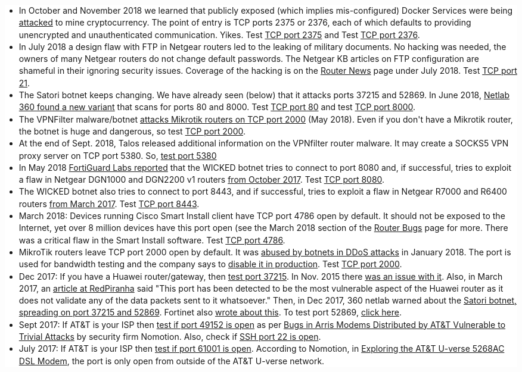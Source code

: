 *   In October and November 2018 we learned that publicly exposed (which implies mis-configured) Docker Services were being [attacked](https://www.bleepingcomputer.com/news/security/misconfigured-docker-services-actively-exploited-in-cryptojacking-operation/) to mine cryptocurrency. The point of entry is TCP ports 2375 or 2376, each of which defaults to providing unencrypted and unauthenticated communication. Yikes. Test [TCP port 2375](https://www.grc.com/x/portprobe=2375 "Opens in new window") and Test [TCP port 2376](https://www.grc.com/x/portprobe=2376 "Opens in new window").
*   In July 2018 a design flaw with FTP in Netgear routers led to the leaking of military documents. No hacking was needed, the owners of many Netgear routers do not change default passwords. The Netgear KB articles on FTP configuration are shameful in their ignoring security issues. Coverage of the hacking is on the [Router News](https://routersecurity.org/RouterNews.php) page under July 2018. Test [TCP port 21](https://www.grc.com/x/portprobe=21 "Opens in new window").
*   The Satori botnet keeps changing. We have already seen (below) that it attacks ports 37215 and 52869. In June 2018, [Netlab 360 found a new variant](https://blog.netlab.360.com/botnets-never-die-satori-refuses-to-fade-away-en/) that scans for ports 80 and 8000. Test [TCP port 80](https://www.grc.com/x/portprobe=80 "Opens in new window") and test [TCP port 8000](https://www.grc.com/x/portprobe=8000 "Opens in new window").
*   The VPNFilter malware/botnet [attacks Mikrotik routers on TCP port 2000](https://www.bleepingcomputer.com/news/security/the-vpnfilter-botnet-is-attempting-a-comeback/) (May 2018). Even if you don't have a Mikrotik router, the botnet is huge and dangerous, so test [TCP port 2000](https://www.grc.com/x/portprobe=2000 "Opens in new window").
*   At the end of Sept. 2018, Talos released additional information on the VPNfilter router malware. It may create a SOCKS5 VPN proxy server on TCP port 5380. So, [test port 5380](https://www.grc.com/x/portprobe=5380)
*   In May 2018 [FortiGuard Labs reported](https://www.fortinet.com/blog/threat-research/a-wicked-family-of-bots.html) that the WICKED botnet tries to connect to port 8080 and, if successful, tries to exploit a flaw in Netgear DGN1000 and DGN2200 v1 routers [from October 2017](https://www.exploit-db.com/exploits/43055/). Test [TCP port 8080](https://www.grc.com/x/portprobe=8080 "Opens in new window").
*   The WICKED botnet also tries to connect to port 8443, and if successful, tries to exploit a flaw in Netgear R7000 and R6400 routers [from March 2017](https://www.exploit-db.com/exploits/41598/). Test [TCP port 8443](https://www.grc.com/x/portprobe=8443 "Opens in new window").
*   March 2018: Devices running Cisco Smart Install client have TCP port 4786 open by default. It should not be exposed to the Internet, yet over 8 million devices have this port open (see the March 2018 section of the [Router Bugs](https://routersecurity.org/bugs.php) page for more. There was a critical flaw in the Smart Install software. Test [TCP port 4786](https://www.grc.com/x/portprobe=4786 "Opens in new window").
*   MikroTik routers leave TCP port 2000 open by default. It was [abused by botnets in DDoS attacks](https://www.recordedfuture.com/mirai-botnet-iot/) in January 2018. The port is used for bandwidth testing and the company says to [disable it in production](https://wiki.mikrotik.com/wiki/Manual:Securing_Your_Router#Bandwidth_server). Test [TCP port 2000](https://www.grc.com/x/portprobe=2000 "Opens in new window").
*   Dec 2017: If you have a Huawei router/gateway, then [test port 37215](https://www.grc.com/x/portprobe=37215). In Nov. 2015 there [was an issue with it](https://www.kb.cert.org/vuls/id/438928). Also, in March 2017, an [article at RedPiranha](https://www.redpiranha.net/huawei-routers-vulnerable-directory-traversal-attacks-cve-2015-7254) said "This port has been detected to be the most vulnerable aspect of the Huawei router as it does not validate any of the data packets sent to it whatsoever." Then, in Dec 2017, 360 netlab warned about the [Satori botnet, spreading on port 37215 and 52869](https://blog.netlab.360.com/warning-satori-a-new-mirai-variant-is-spreading-in-worm-style-on-port-37215-and-52869-en/). Fortinet also [wrote about this](https://www.fortinet.com/blog/threat-research/rise-of-one-more-mirai-worm-variant.html). To test port 52869, [click here](https://www.grc.com/x/portprobe=52869).
*   Sept 2017: If AT&T is your ISP then [test if port 49152 is open](https://www.grc.com/x/portprobe=49152 "Opens in new window") as per [Bugs in Arris Modems Distributed by AT&T Vulnerable to Trivial Attacks](https://threatpost.com/bugs-in-arris-modems-distributed-by-att-vulnerable-to-trivial-attacks/127753/) by security firm Nomotion. Also, check if [SSH port 22 is open](https://www.grc.com/x/portprobe=22 "Opens in new window").
*   July 2017: If AT&T is your ISP then [test if port 61001 is open](https://www.grc.com/x/portprobe=61001 "Opens in new window"). According to Nomotion, in [Exploring the AT&T U-verse 5268AC DSL Modem](https://www.nomotion.net/blog/exploring-att-u-verse-5268ac-dsl-modem-intro/), the port is only open from outside of the AT&T U-verse network.